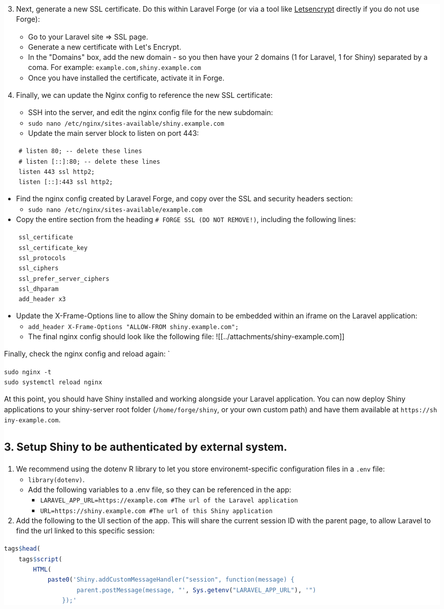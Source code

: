 3. Next, generate a new SSL certificate. Do this within Laravel Forge (or via a tool like [Letsencrypt](https://letsencrypt.org/) directly if you do not use Forge):
	- Go to your Laravel site => SSL page.
	- Generate a new certificate with Let's Encrypt.
	- In the "Domains" box, add the new domain - so you then have your 2 domains (1 for Laravel, 1 for Shiny) separated by a coma. For example: `example.com,shiny.example.com`
	- Once you have installed the certificate, activate it in Forge. 

4. Finally, we can update the Nginx config to reference the new SSL certificate:
	- SSH into the server, and edit the nginx config file for the new subdomain:
	-  `sudo nano /etc/nginx/sites-available/shiny.example.com`
	- Update the main server block to listen on port 443:
```nginx
    # listen 80; -- delete these lines
    # listen [::]:80; -- delete these lines
    listen 443 ssl http2;
    listen [::]:443 ssl http2;
```

- Find the nginx config created by Laravel Forge, and copy over the SSL and security headers section:
	-  `sudo nano /etc/nginx/sites-available/example.com`
- Copy the entire section from the heading `# FORGE SSL (DO NOT REMOVE!)`, including the following lines:
```
	ssl_certificate
	ssl_certificate_key
	ssl_protocols
	ssl_ciphers
	ssl_prefer_server_ciphers
	ssl_dhparam
	add_header x3	
```

- Update the X-Frame-Options line to allow the Shiny domain to be embedded within an iframe on the Laravel application: 
	- `add_header X-Frame-Options "ALLOW-FROM shiny.example.com";`
	- The final nginx config should look like the following file: ![[../attachments/shiny-example.com]]

Finally, check the nginx config and reload again: `
```
sudo nginx -t
sudo systemctl reload nginx
```

At this point, you should have Shiny installed and working alongside your Laravel application. You can now deploy Shiny applications to your shiny-server root folder (`/home/forge/shiny`, or your own custom path) and have them available at `https://shiny-example.com`.

## 3.  Setup Shiny to be authenticated by external system.


1. We recommend using the dotenv R library to let you store environemt-specific configuration files in a `.env` file: 
	- `library(dotenv)`.
	- Add the following variables to a .env file, so they can be referenced in the app:
		- `LARAVEL_APP_URL=https://example.com #The url of the Laravel application` 
		- `URL=https://shiny.example.com #The url of this Shiny application`
1. Add the following to the UI section of the app. This will share the current session ID with the parent page, to allow Laravel to find the url linked to this specific session:
```R
tags$head(
	tags$script(
		HTML(
			paste0('Shiny.addCustomMessageHandler("session", function(message) {
					parent.postMessage(message, "', Sys.getenv("LARAVEL_APP_URL"), '")
				});'
```